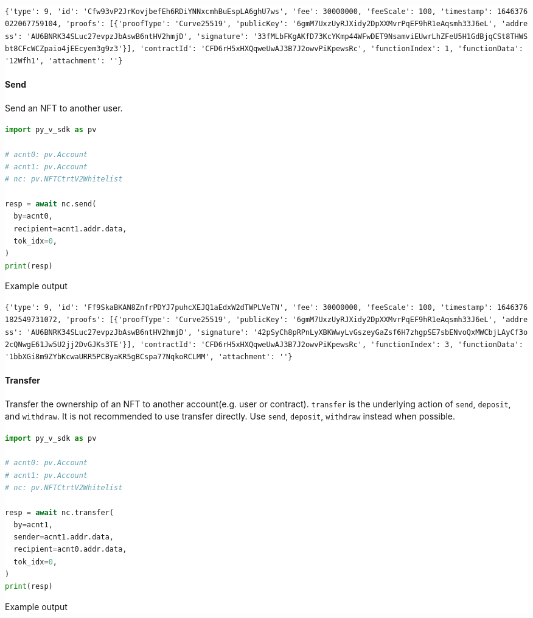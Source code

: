 ```
{'type': 9, 'id': 'Cfw93vP2JrKovjbefEh6RDiYNNxcmhBuEspLA6ghU7ws', 'fee': 30000000, 'feeScale': 100, 'timestamp': 1646376022067759104, 'proofs': [{'proofType': 'Curve25519', 'publicKey': '6gmM7UxzUyRJXidy2DpXXMvrPqEF9hR1eAqsmh33J6eL', 'address': 'AU6BNRK34SLuc27evpzJbAswB6ntHV2hmjD', 'signature': '33fMLbFKgAKfD73KcYKmp44WFwDET9NsamviEUwrLhZFeU5H1GdBjqCSt8THWSbt8CFcWCZpaio4jEEcyem3g9z3'}], 'contractId': 'CFD6rH5xHXQqweUwAJ3B7J2owvPiKpewsRc', 'functionIndex': 1, 'functionData': '12Wfh1', 'attachment': ''}
```

#### Send
Send an NFT to another user.

```python
import py_v_sdk as pv

# acnt0: pv.Account
# acnt1: pv.Account
# nc: pv.NFTCtrtV2Whitelist

resp = await nc.send(
  by=acnt0,
  recipient=acnt1.addr.data,
  tok_idx=0,
)
print(resp)
```
Example output

```
{'type': 9, 'id': 'Ff9SkaBKAN8ZnfrPDYJ7puhcXEJQ1aEdxW2dTWPLVeTN', 'fee': 30000000, 'feeScale': 100, 'timestamp': 1646376182549731072, 'proofs': [{'proofType': 'Curve25519', 'publicKey': '6gmM7UxzUyRJXidy2DpXXMvrPqEF9hR1eAqsmh33J6eL', 'address': 'AU6BNRK34SLuc27evpzJbAswB6ntHV2hmjD', 'signature': '42pSyCh8pRPnLyXBKWwyLvGszeyGaZsf6H7zhgpSE7sbENvoQxMWCbjLAyCf3o2cQNwgE61Jw5U2jj2DvGJKs3TE'}], 'contractId': 'CFD6rH5xHXQqweUwAJ3B7J2owvPiKpewsRc', 'functionIndex': 3, 'functionData': '1bbXGi8m9ZYbKcwaURR5PCByaKR5gBCspa77NqkoRCLMM', 'attachment': ''}
```

#### Transfer
Transfer the ownership of an NFT to another account(e.g. user or contract).
`transfer` is the underlying action of `send`, `deposit`, and `withdraw`. It is not recommended to use transfer directly. Use `send`, `deposit`, `withdraw` instead when possible.

```python
import py_v_sdk as pv

# acnt0: pv.Account
# acnt1: pv.Account
# nc: pv.NFTCtrtV2Whitelist

resp = await nc.transfer(
  by=acnt1,
  sender=acnt1.addr.data,
  recipient=acnt0.addr.data,
  tok_idx=0,
)
print(resp)
```
Example output
